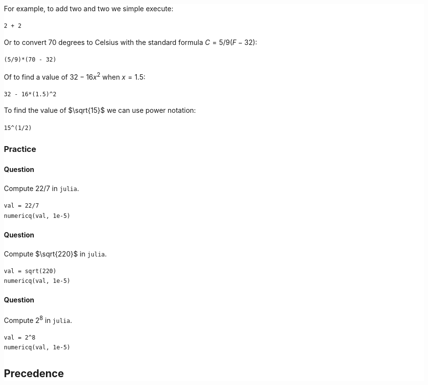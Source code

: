 For example, to add two and two we simple execute:

```
2 + 2
```


Or to convert $70$ degrees to Celsius with the standard formula $C=5/9(F-32)$:

```
(5/9)*(70 - 32)
```

Of to find a value of $32 - 16x^2$ when $x=1.5$:

```
32 - 16*(1.5)^2
```


To find the value of $\sqrt{15}$ we can use  power notation:

```
15^(1/2)
```





### Practice


#### Question

Compute $22/7$ in `julia`.

```
val = 22/7
numericq(val, 1e-5)
```


#### Question

Compute $\sqrt{220}$ in `julia`.

```
val = sqrt(220)
numericq(val, 1e-5)
```

#### Question

Compute $2^8$ in `julia`.

```
val = 2^8
numericq(val, 1e-5)
```




## Precedence
